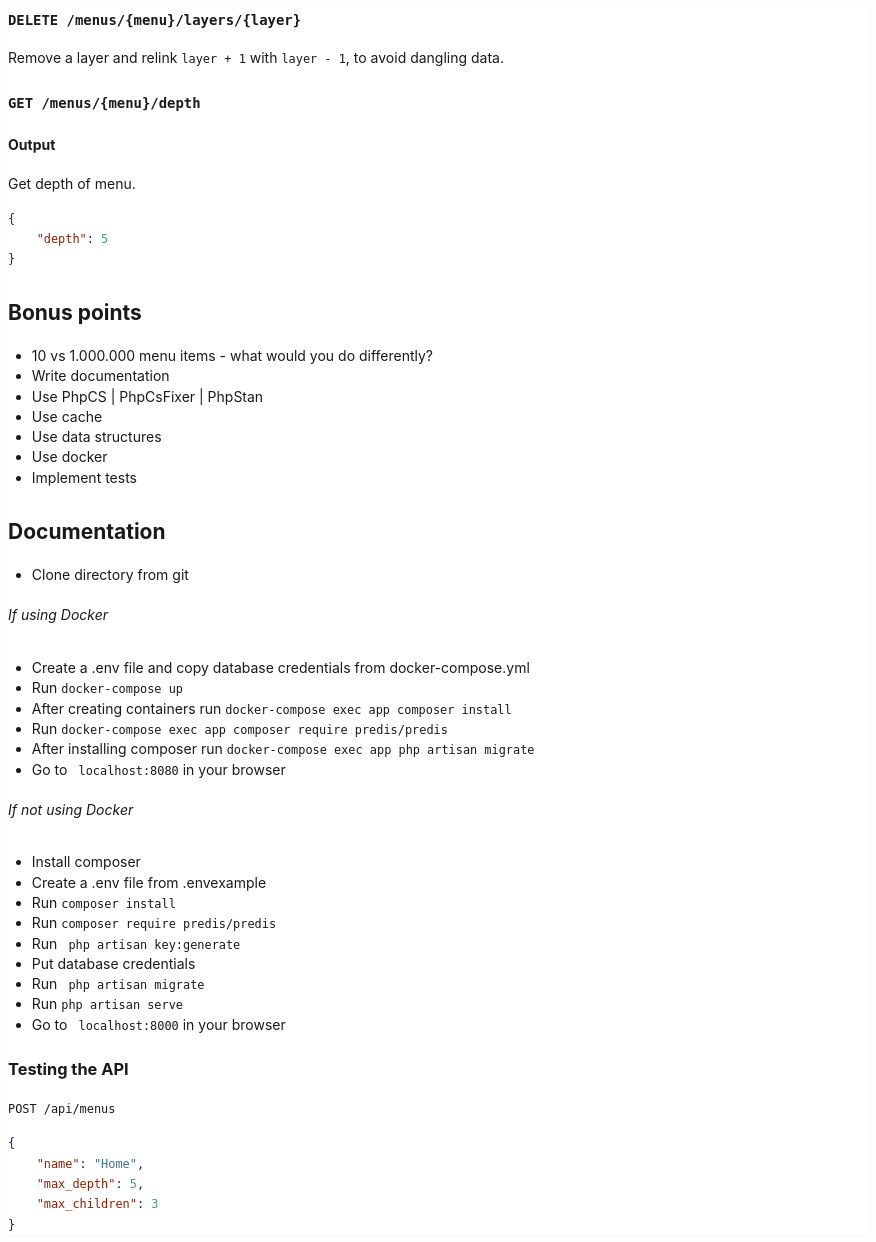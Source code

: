 
### `DELETE /menus/{menu}/layers/{layer}`

Remove a layer and relink `layer + 1` with `layer - 1`, to avoid dangling data.


### `GET /menus/{menu}/depth`


#### Output

Get depth of menu.

```json
{
    "depth": 5
}
```


## Bonus points

* 10 vs 1.000.000 menu items - what would you do differently?
* Write documentation
* Use PhpCS | PhpCsFixer | PhpStan
* Use cache
* Use data structures
* Use docker
* Implement tests

## Documentation
* Clone directory from git
###### If using Docker
* Create a .env file and copy database credentials from docker-compose.yml
* Run ``` docker-compose up ```
* After creating containers run ``` docker-compose exec app composer install ```
* Run ``` docker-compose exec app composer require predis/predis ```
* After installing composer run  ``` docker-compose exec app php artisan migrate ```
* Go to ``` localhost:8080``` in your browser
###### If not using Docker
* Install composer
* Create a .env file from .envexample
* Run ``` composer install ```
* Run ``` composer require predis/predis ```
* Run ``` php artisan key:generate```
* Put database credentials
* Run ``` php artisan migrate``` 
* Run ``` php artisan serve ```
* Go to ``` localhost:8000``` in your browser
### Testing the API

``` POST /api/menus ```
```json
{
    "name": "Home",
    "max_depth": 5,
    "max_children": 3
}
```
